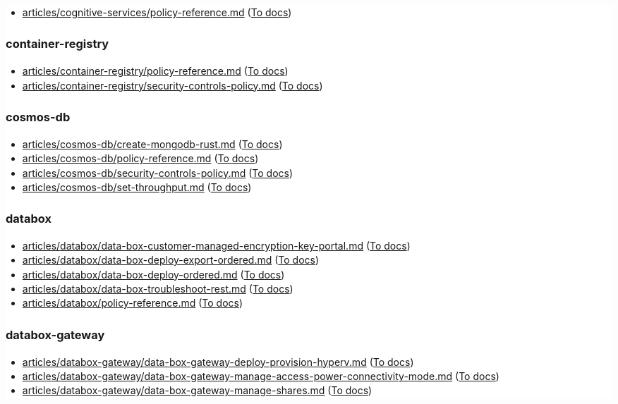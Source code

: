 - [articles/cognitive-services/policy-reference.md](https://github.com/MicrosoftDocs/azure-docs/compare/873b68f..7ca5944#diff-8d2e5b259d60231a1f7382eb5d29d1f6a8e3e215f0d402274956ee62b76dad74) ([To docs](https://docs.microsoft.com/en-us/azure/cognitive-services/policy-reference?WT.mc_id=AZ-MVP-5003408))
    
### container-registry
- [articles/container-registry/policy-reference.md](https://github.com/MicrosoftDocs/azure-docs/compare/873b68f..7ca5944#diff-7c8d6525be9f7eb9cc30c4628da8e28ad3474898d607861096f6ad3237e0d66d) ([To docs](https://docs.microsoft.com/en-us/azure/container-registry/policy-reference?WT.mc_id=AZ-MVP-5003408))
- [articles/container-registry/security-controls-policy.md](https://github.com/MicrosoftDocs/azure-docs/compare/873b68f..7ca5944#diff-2e8de4959e62dff1ce6915d0251b17fd3e962422c5960da697124d953a47fa5e) ([To docs](https://docs.microsoft.com/en-us/azure/container-registry/security-controls-policy?WT.mc_id=AZ-MVP-5003408))
    
### cosmos-db
- [articles/cosmos-db/create-mongodb-rust.md](https://github.com/MicrosoftDocs/azure-docs/compare/873b68f..7ca5944#diff-a318522db2264963bfcbd0789adcf0733b1aa2ddcbd4b66db88006a6883fd13b) ([To docs](https://docs.microsoft.com/en-us/azure/cosmos-db/create-mongodb-rust?WT.mc_id=AZ-MVP-5003408))
- [articles/cosmos-db/policy-reference.md](https://github.com/MicrosoftDocs/azure-docs/compare/873b68f..7ca5944#diff-dd46b175737a20d253129246c9720cb42bc67b90696e6175e492d38707d48d30) ([To docs](https://docs.microsoft.com/en-us/azure/cosmos-db/policy-reference?WT.mc_id=AZ-MVP-5003408))
- [articles/cosmos-db/security-controls-policy.md](https://github.com/MicrosoftDocs/azure-docs/compare/873b68f..7ca5944#diff-92867ba19850bf3c7d016c79ae8887647d9b6c675d7109bd1b1eeadaa82e8ca3) ([To docs](https://docs.microsoft.com/en-us/azure/cosmos-db/security-controls-policy?WT.mc_id=AZ-MVP-5003408))
- [articles/cosmos-db/set-throughput.md](https://github.com/MicrosoftDocs/azure-docs/compare/873b68f..7ca5944#diff-64dacbddd5da31a2da423ae965ee34ebe4c7a2ddc195bc9ea73538204f7e0b23) ([To docs](https://docs.microsoft.com/en-us/azure/cosmos-db/set-throughput?WT.mc_id=AZ-MVP-5003408))
    
### databox
- [articles/databox/data-box-customer-managed-encryption-key-portal.md](https://github.com/MicrosoftDocs/azure-docs/compare/873b68f..7ca5944#diff-ad30235fac922c932e65982f564c814aead77e56fbd1776b3cca21187299934a) ([To docs](https://docs.microsoft.com/en-us/azure/databox/data-box-customer-managed-encryption-key-portal?WT.mc_id=AZ-MVP-5003408))
- [articles/databox/data-box-deploy-export-ordered.md](https://github.com/MicrosoftDocs/azure-docs/compare/873b68f..7ca5944#diff-d8167490b7895b310c8d6a1b2d263cac30cb48012a3020a636d40bbb3b032595) ([To docs](https://docs.microsoft.com/en-us/azure/databox/data-box-deploy-export-ordered?WT.mc_id=AZ-MVP-5003408))
- [articles/databox/data-box-deploy-ordered.md](https://github.com/MicrosoftDocs/azure-docs/compare/873b68f..7ca5944#diff-61bf79462e399c07a37e0cc3b4fdc2fba4c94acd41697c61a941ebb7baed81ce) ([To docs](https://docs.microsoft.com/en-us/azure/databox/data-box-deploy-ordered?WT.mc_id=AZ-MVP-5003408))
- [articles/databox/data-box-troubleshoot-rest.md](https://github.com/MicrosoftDocs/azure-docs/compare/873b68f..7ca5944#diff-7ae6f14a4d2ad68e0e868f20e146b90f07eb26ecf72fe7d429a73ec425d7df53) ([To docs](https://docs.microsoft.com/en-us/azure/databox/data-box-troubleshoot-rest?WT.mc_id=AZ-MVP-5003408))
- [articles/databox/policy-reference.md](https://github.com/MicrosoftDocs/azure-docs/compare/873b68f..7ca5944#diff-756611c2a92382484edbc7f8b1cded86631cfc30f40d3156fa62ea28af7a8db0) ([To docs](https://docs.microsoft.com/en-us/azure/databox/policy-reference?WT.mc_id=AZ-MVP-5003408))
    
### databox-gateway
- [articles/databox-gateway/data-box-gateway-deploy-provision-hyperv.md](https://github.com/MicrosoftDocs/azure-docs/compare/873b68f..7ca5944#diff-fa2aed96d6e81a8c18040d3dfc36128bf23be30a452dd57d4d144a89c1f8f7d5) ([To docs](https://docs.microsoft.com/en-us/azure/databox-gateway/data-box-gateway-deploy-provision-hyperv?WT.mc_id=AZ-MVP-5003408))
- [articles/databox-gateway/data-box-gateway-manage-access-power-connectivity-mode.md](https://github.com/MicrosoftDocs/azure-docs/compare/873b68f..7ca5944#diff-f98f6232d66f0ae2d71c955ca7f1019f463c403821d95b3501b519c6ef6ec46d) ([To docs](https://docs.microsoft.com/en-us/azure/databox-gateway/data-box-gateway-manage-access-power-connectivity-mode?WT.mc_id=AZ-MVP-5003408))
- [articles/databox-gateway/data-box-gateway-manage-shares.md](https://github.com/MicrosoftDocs/azure-docs/compare/873b68f..7ca5944#diff-0661ed9f849579b031f67c9d71b608d42fcf0c927147131bfce0450a4cb04152) ([To docs](https://docs.microsoft.com/en-us/azure/databox-gateway/data-box-gateway-manage-shares?WT.mc_id=AZ-MVP-5003408))